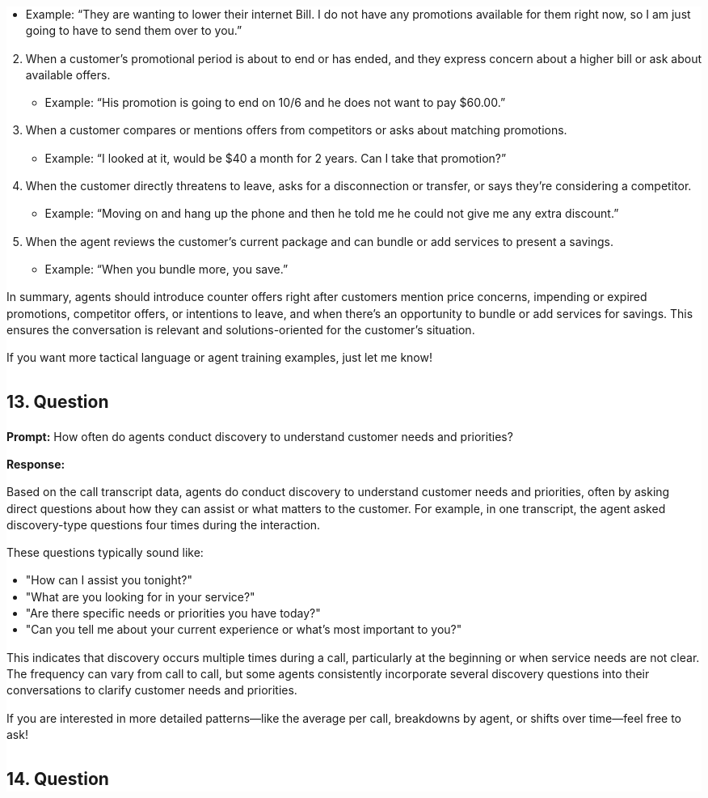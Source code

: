    - Example: “They are wanting to lower their internet Bill. I do not have any promotions available for them right now, so I am just going to have to send them over to you.”

2. When a customer’s promotional period is about to end or has ended, and they express concern about a higher bill or ask about available offers.

   - Example: “His promotion is going to end on 10/6 and he does not want to pay $60.00.”

3. When a customer compares or mentions offers from competitors or asks about matching promotions.

   - Example: “I looked at it, would be $40 a month for 2 years. Can I take that promotion?”

4. When the customer directly threatens to leave, asks for a disconnection or transfer, or says they’re considering a competitor.

   - Example: “Moving on and hang up the phone and then he told me he could not give me any extra discount.”

5. When the agent reviews the customer’s current package and can bundle or add services to present a savings.
   - Example: “When you bundle more, you save.”

In summary, agents should introduce counter offers right after customers mention price concerns, impending or expired promotions, competitor offers, or intentions to leave, and when there’s an opportunity to bundle or add services for savings. This ensures the conversation is relevant and solutions-oriented for the customer’s situation.

If you want more tactical language or agent training examples, just let me know!

## 13. Question

**Prompt:** How often do agents conduct discovery to understand customer needs and priorities?

**Response:**

Based on the call transcript data, agents do conduct discovery to understand customer needs and priorities, often by asking direct questions about how they can assist or what matters to the customer. For example, in one transcript, the agent asked discovery-type questions four times during the interaction.

These questions typically sound like:

- "How can I assist you tonight?"
- "What are you looking for in your service?"
- "Are there specific needs or priorities you have today?"
- "Can you tell me about your current experience or what’s most important to you?"

This indicates that discovery occurs multiple times during a call, particularly at the beginning or when service needs are not clear. The frequency can vary from call to call, but some agents consistently incorporate several discovery questions into their conversations to clarify customer needs and priorities.

If you are interested in more detailed patterns—like the average per call, breakdowns by agent, or shifts over time—feel free to ask!

## 14. Question
